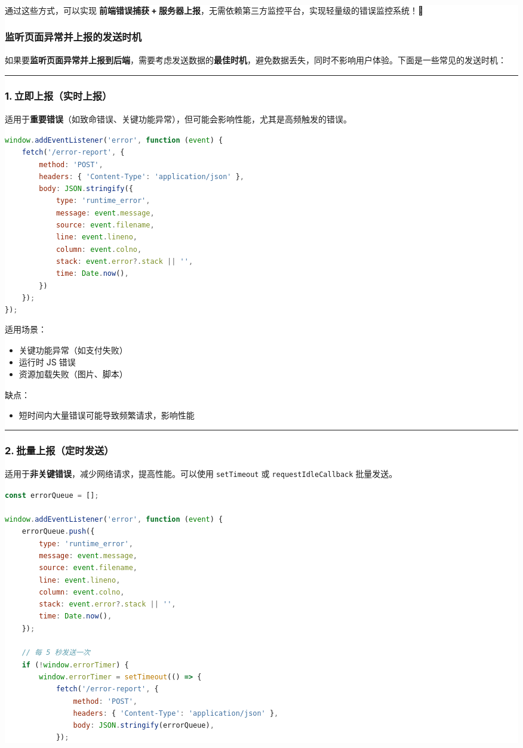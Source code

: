 通过这些方式，可以实现 **前端错误捕获 + 服务器上报**，无需依赖第三方监控平台，实现轻量级的错误监控系统！🚀





### **监听页面异常并上报的发送时机**
如果要**监听页面异常并上报到后端**，需要考虑发送数据的**最佳时机**，避免数据丢失，同时不影响用户体验。下面是一些常见的发送时机：

---

### **1. 立即上报（实时上报）**
适用于**重要错误**（如致命错误、关键功能异常），但可能会影响性能，尤其是高频触发的错误。

```js
window.addEventListener('error', function (event) {
    fetch('/error-report', {
        method: 'POST',
        headers: { 'Content-Type': 'application/json' },
        body: JSON.stringify({
            type: 'runtime_error',
            message: event.message,
            source: event.filename,
            line: event.lineno,
            column: event.colno,
            stack: event.error?.stack || '',
            time: Date.now(),
        })
    });
});
```

适用场景：
- 关键功能异常（如支付失败）
- 运行时 JS 错误
- 资源加载失败（图片、脚本）

缺点：
- 短时间内大量错误可能导致频繁请求，影响性能

---

### **2. 批量上报（定时发送）**
适用于**非关键错误**，减少网络请求，提高性能。可以使用 `setTimeout` 或 `requestIdleCallback` 批量发送。

```js
const errorQueue = [];

window.addEventListener('error', function (event) {
    errorQueue.push({
        type: 'runtime_error',
        message: event.message,
        source: event.filename,
        line: event.lineno,
        column: event.colno,
        stack: event.error?.stack || '',
        time: Date.now(),
    });

    // 每 5 秒发送一次
    if (!window.errorTimer) {
        window.errorTimer = setTimeout(() => {
            fetch('/error-report', {
                method: 'POST',
                headers: { 'Content-Type': 'application/json' },
                body: JSON.stringify(errorQueue),
            });
```